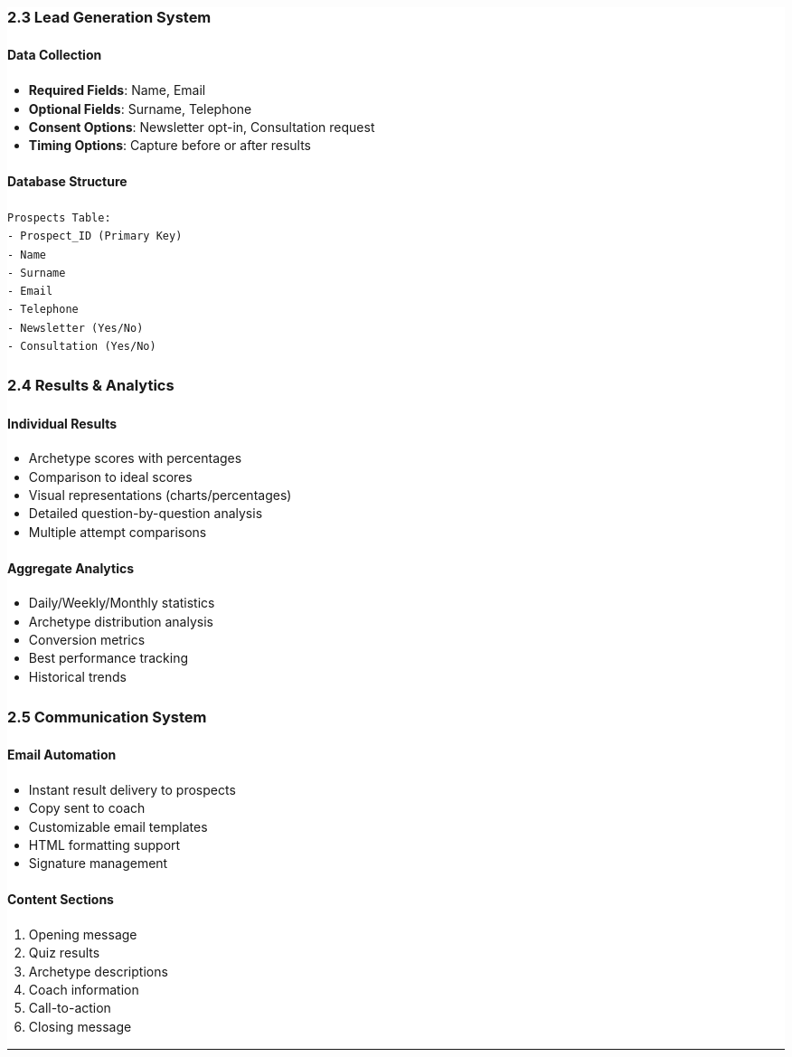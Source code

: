 ### 2.3 Lead Generation System

#### Data Collection
- **Required Fields**: Name, Email
- **Optional Fields**: Surname, Telephone
- **Consent Options**: Newsletter opt-in, Consultation request
- **Timing Options**: Capture before or after results

#### Database Structure
```
Prospects Table:
- Prospect_ID (Primary Key)
- Name
- Surname
- Email
- Telephone
- Newsletter (Yes/No)
- Consultation (Yes/No)
```

### 2.4 Results & Analytics

#### Individual Results
- Archetype scores with percentages
- Comparison to ideal scores
- Visual representations (charts/percentages)
- Detailed question-by-question analysis
- Multiple attempt comparisons

#### Aggregate Analytics
- Daily/Weekly/Monthly statistics
- Archetype distribution analysis
- Conversion metrics
- Best performance tracking
- Historical trends

### 2.5 Communication System

#### Email Automation
- Instant result delivery to prospects
- Copy sent to coach
- Customizable email templates
- HTML formatting support
- Signature management

#### Content Sections
1. Opening message
2. Quiz results
3. Archetype descriptions
4. Coach information
5. Call-to-action
6. Closing message

---
